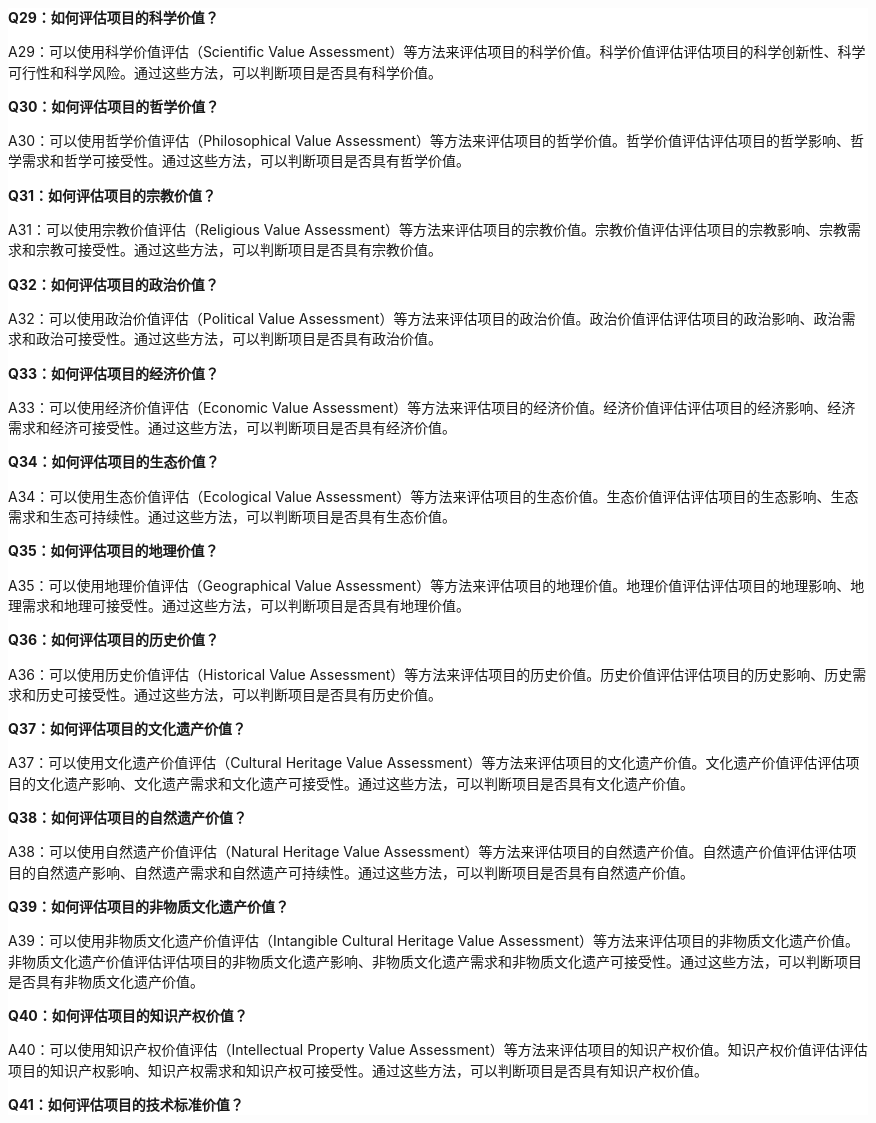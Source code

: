 **Q29：如何评估项目的科学价值？**

A29：可以使用科学价值评估（Scientific Value Assessment）等方法来评估项目的科学价值。科学价值评估评估项目的科学创新性、科学可行性和科学风险。通过这些方法，可以判断项目是否具有科学价值。

**Q30：如何评估项目的哲学价值？**

A30：可以使用哲学价值评估（Philosophical Value Assessment）等方法来评估项目的哲学价值。哲学价值评估评估项目的哲学影响、哲学需求和哲学可接受性。通过这些方法，可以判断项目是否具有哲学价值。

**Q31：如何评估项目的宗教价值？**

A31：可以使用宗教价值评估（Religious Value Assessment）等方法来评估项目的宗教价值。宗教价值评估评估项目的宗教影响、宗教需求和宗教可接受性。通过这些方法，可以判断项目是否具有宗教价值。

**Q32：如何评估项目的政治价值？**

A32：可以使用政治价值评估（Political Value Assessment）等方法来评估项目的政治价值。政治价值评估评估项目的政治影响、政治需求和政治可接受性。通过这些方法，可以判断项目是否具有政治价值。

**Q33：如何评估项目的经济价值？**

A33：可以使用经济价值评估（Economic Value Assessment）等方法来评估项目的经济价值。经济价值评估评估项目的经济影响、经济需求和经济可接受性。通过这些方法，可以判断项目是否具有经济价值。

**Q34：如何评估项目的生态价值？**

A34：可以使用生态价值评估（Ecological Value Assessment）等方法来评估项目的生态价值。生态价值评估评估项目的生态影响、生态需求和生态可持续性。通过这些方法，可以判断项目是否具有生态价值。

**Q35：如何评估项目的地理价值？**

A35：可以使用地理价值评估（Geographical Value Assessment）等方法来评估项目的地理价值。地理价值评估评估项目的地理影响、地理需求和地理可接受性。通过这些方法，可以判断项目是否具有地理价值。

**Q36：如何评估项目的历史价值？**

A36：可以使用历史价值评估（Historical Value Assessment）等方法来评估项目的历史价值。历史价值评估评估项目的历史影响、历史需求和历史可接受性。通过这些方法，可以判断项目是否具有历史价值。

**Q37：如何评估项目的文化遗产价值？**

A37：可以使用文化遗产价值评估（Cultural Heritage Value Assessment）等方法来评估项目的文化遗产价值。文化遗产价值评估评估项目的文化遗产影响、文化遗产需求和文化遗产可接受性。通过这些方法，可以判断项目是否具有文化遗产价值。

**Q38：如何评估项目的自然遗产价值？**

A38：可以使用自然遗产价值评估（Natural Heritage Value Assessment）等方法来评估项目的自然遗产价值。自然遗产价值评估评估项目的自然遗产影响、自然遗产需求和自然遗产可持续性。通过这些方法，可以判断项目是否具有自然遗产价值。

**Q39：如何评估项目的非物质文化遗产价值？**

A39：可以使用非物质文化遗产价值评估（Intangible Cultural Heritage Value Assessment）等方法来评估项目的非物质文化遗产价值。非物质文化遗产价值评估评估项目的非物质文化遗产影响、非物质文化遗产需求和非物质文化遗产可接受性。通过这些方法，可以判断项目是否具有非物质文化遗产价值。

**Q40：如何评估项目的知识产权价值？**

A40：可以使用知识产权价值评估（Intellectual Property Value Assessment）等方法来评估项目的知识产权价值。知识产权价值评估评估项目的知识产权影响、知识产权需求和知识产权可接受性。通过这些方法，可以判断项目是否具有知识产权价值。

**Q41：如何评估项目的技术标准价值？**
